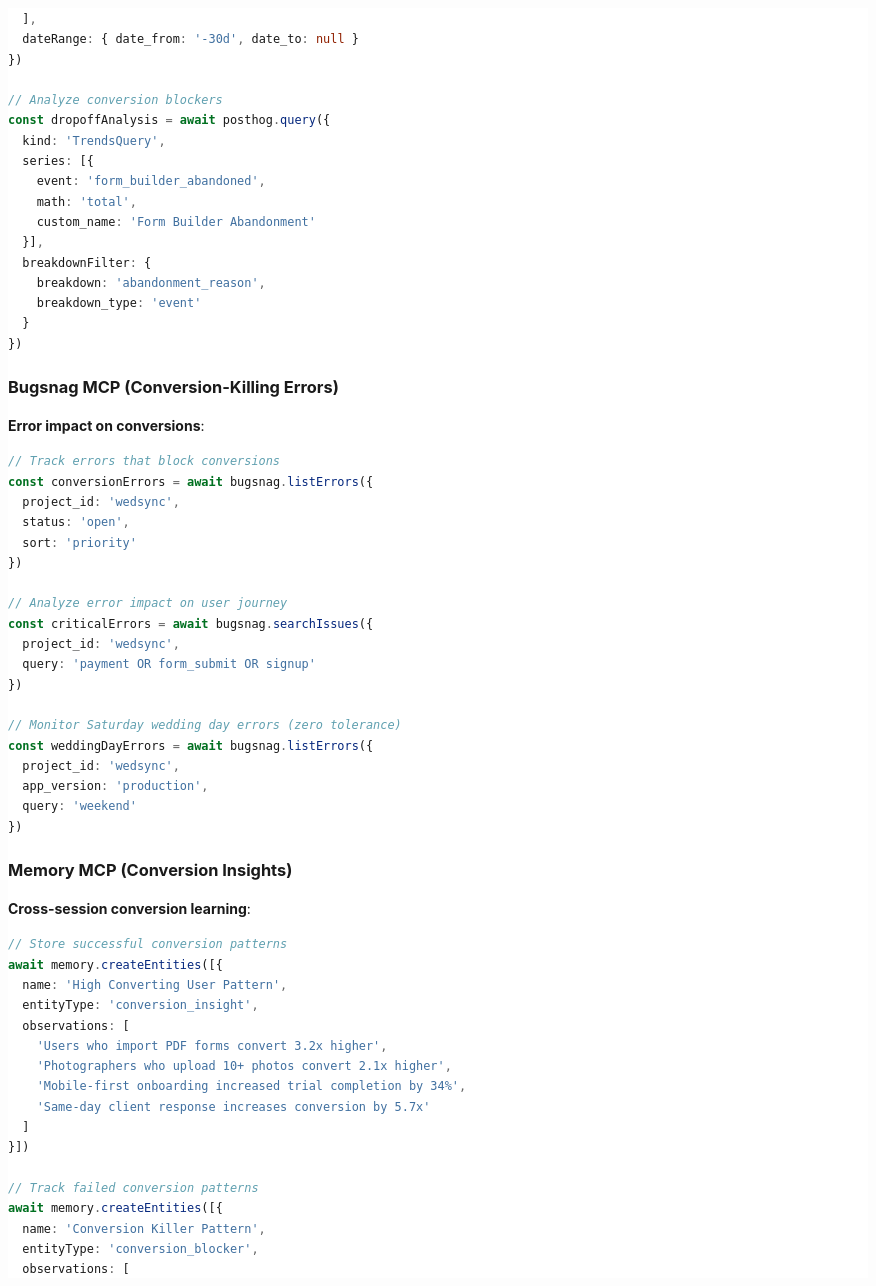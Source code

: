 ```typescript
  ],
  dateRange: { date_from: '-30d', date_to: null }
})

// Analyze conversion blockers
const dropoffAnalysis = await posthog.query({
  kind: 'TrendsQuery',
  series: [{
    event: 'form_builder_abandoned',
    math: 'total',
    custom_name: 'Form Builder Abandonment'
  }],
  breakdownFilter: {
    breakdown: 'abandonment_reason',
    breakdown_type: 'event'
  }
})
```

### Bugsnag MCP (Conversion-Killing Errors)
**Error impact on conversions**:
```typescript
// Track errors that block conversions
const conversionErrors = await bugsnag.listErrors({
  project_id: 'wedsync',
  status: 'open',
  sort: 'priority'
})

// Analyze error impact on user journey
const criticalErrors = await bugsnag.searchIssues({
  project_id: 'wedsync',
  query: 'payment OR form_submit OR signup'
})

// Monitor Saturday wedding day errors (zero tolerance)
const weddingDayErrors = await bugsnag.listErrors({
  project_id: 'wedsync',
  app_version: 'production',
  query: 'weekend'
})
```

### Memory MCP (Conversion Insights)
**Cross-session conversion learning**:
```typescript
// Store successful conversion patterns
await memory.createEntities([{
  name: 'High Converting User Pattern',
  entityType: 'conversion_insight',
  observations: [
    'Users who import PDF forms convert 3.2x higher',
    'Photographers who upload 10+ photos convert 2.1x higher', 
    'Mobile-first onboarding increased trial completion by 34%',
    'Same-day client response increases conversion by 5.7x'
  ]
}])

// Track failed conversion patterns
await memory.createEntities([{
  name: 'Conversion Killer Pattern',
  entityType: 'conversion_blocker',
  observations: [
```